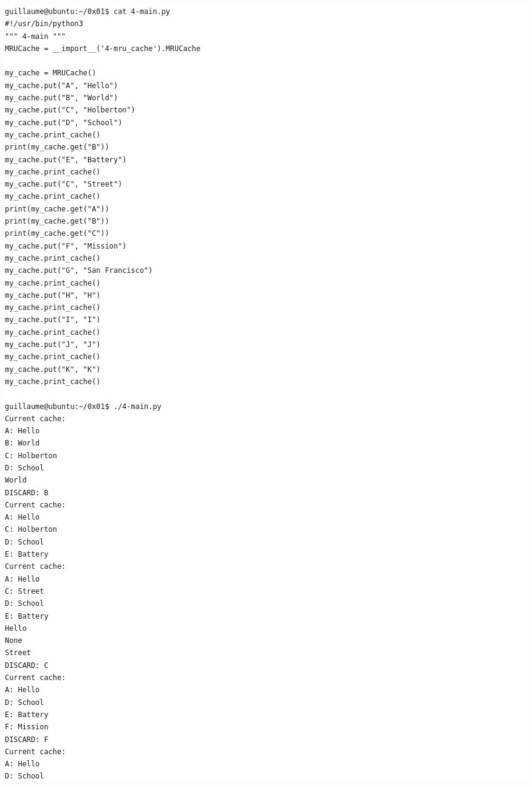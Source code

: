 ```
guillaume@ubuntu:~/0x01$ cat 4-main.py
#!/usr/bin/python3
""" 4-main """
MRUCache = __import__('4-mru_cache').MRUCache

my_cache = MRUCache()
my_cache.put("A", "Hello")
my_cache.put("B", "World")
my_cache.put("C", "Holberton")
my_cache.put("D", "School")
my_cache.print_cache()
print(my_cache.get("B"))
my_cache.put("E", "Battery")
my_cache.print_cache()
my_cache.put("C", "Street")
my_cache.print_cache()
print(my_cache.get("A"))
print(my_cache.get("B"))
print(my_cache.get("C"))
my_cache.put("F", "Mission")
my_cache.print_cache()
my_cache.put("G", "San Francisco")
my_cache.print_cache()
my_cache.put("H", "H")
my_cache.print_cache()
my_cache.put("I", "I")
my_cache.print_cache()
my_cache.put("J", "J")
my_cache.print_cache()
my_cache.put("K", "K")
my_cache.print_cache()

guillaume@ubuntu:~/0x01$ ./4-main.py
Current cache:
A: Hello
B: World
C: Holberton
D: School
World
DISCARD: B
Current cache:
A: Hello
C: Holberton
D: School
E: Battery
Current cache:
A: Hello
C: Street
D: School
E: Battery
Hello
None
Street
DISCARD: C
Current cache:
A: Hello
D: School
E: Battery
F: Mission
DISCARD: F
Current cache:
A: Hello
D: School
```